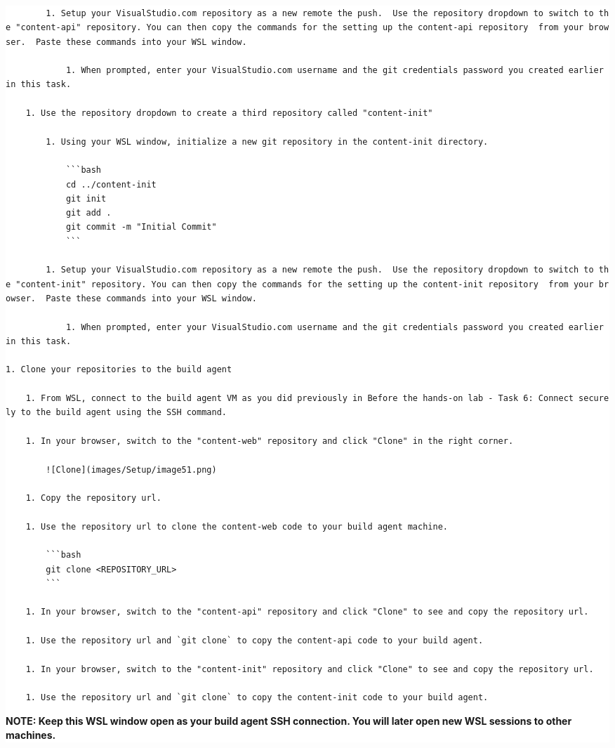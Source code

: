             1. Setup your VisualStudio.com repository as a new remote the push.  Use the repository dropdown to switch to the "content-api" repository. You can then copy the commands for the setting up the content-api repository  from your browser.  Paste these commands into your WSL window.

                1. When prompted, enter your VisualStudio.com username and the git credentials password you created earlier in this task.

        1. Use the repository dropdown to create a third repository called "content-init"

            1. Using your WSL window, initialize a new git repository in the content-init directory.

                ```bash
                cd ../content-init
                git init
                git add .
                git commit -m "Initial Commit"
                ```

            1. Setup your VisualStudio.com repository as a new remote the push.  Use the repository dropdown to switch to the "content-init" repository. You can then copy the commands for the setting up the content-init repository  from your browser.  Paste these commands into your WSL window.

                1. When prompted, enter your VisualStudio.com username and the git credentials password you created earlier in this task.

    1. Clone your repositories to the build agent

        1. From WSL, connect to the build agent VM as you did previously in Before the hands-on lab - Task 6: Connect securely to the build agent using the SSH command.

        1. In your browser, switch to the "content-web" repository and click "Clone" in the right corner.

            ![Clone](images/Setup/image51.png)

        1. Copy the repository url.

        1. Use the repository url to clone the content-web code to your build agent machine.

            ```bash
            git clone <REPOSITORY_URL>
            ```

        1. In your browser, switch to the "content-api" repository and click "Clone" to see and copy the repository url.

        1. Use the repository url and `git clone` to copy the content-api code to your build agent.

        1. In your browser, switch to the "content-init" repository and click "Clone" to see and copy the repository url.

        1. Use the repository url and `git clone` to copy the content-init code to your build agent.

**NOTE: Keep this WSL window open as your build agent SSH connection. You will later open new WSL sessions to other machines.**
